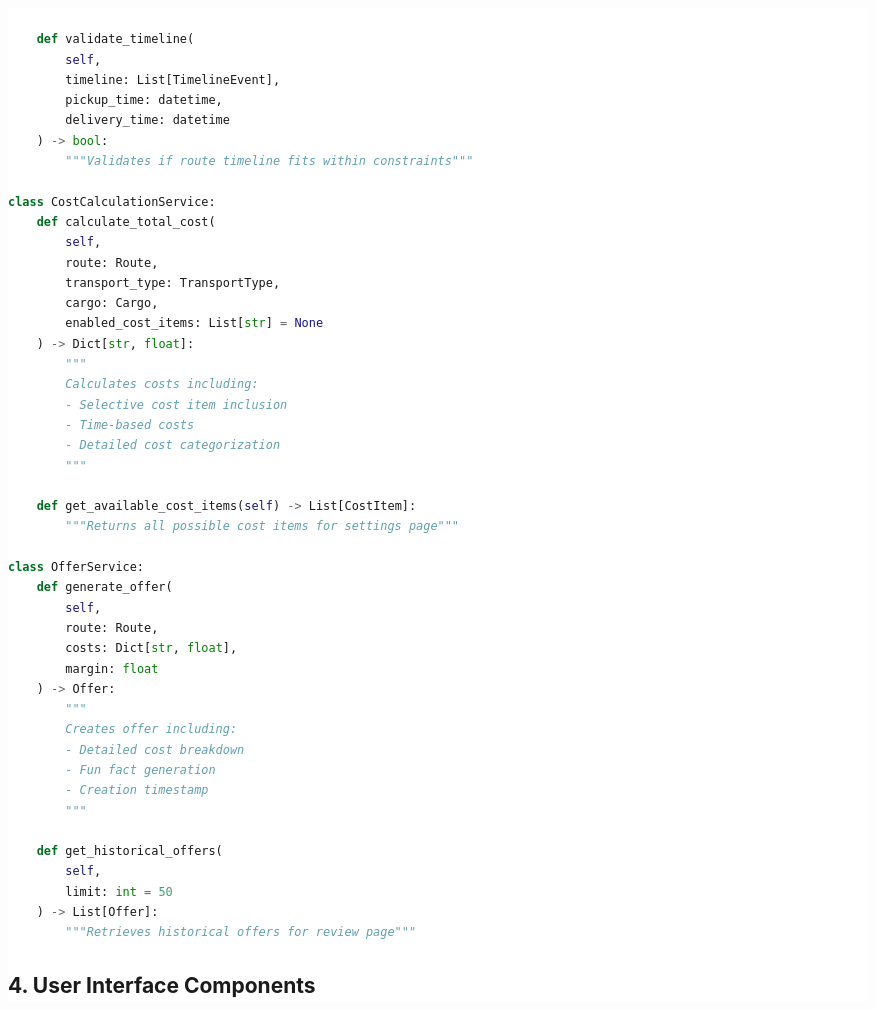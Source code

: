 ```python
        
    def validate_timeline(
        self,
        timeline: List[TimelineEvent],
        pickup_time: datetime,
        delivery_time: datetime
    ) -> bool:
        """Validates if route timeline fits within constraints"""

class CostCalculationService:
    def calculate_total_cost(
        self,
        route: Route,
        transport_type: TransportType,
        cargo: Cargo,
        enabled_cost_items: List[str] = None
    ) -> Dict[str, float]:
        """
        Calculates costs including:
        - Selective cost item inclusion
        - Time-based costs
        - Detailed cost categorization
        """
        
    def get_available_cost_items(self) -> List[CostItem]:
        """Returns all possible cost items for settings page"""

class OfferService:
    def generate_offer(
        self,
        route: Route,
        costs: Dict[str, float],
        margin: float
    ) -> Offer:
        """
        Creates offer including:
        - Detailed cost breakdown
        - Fun fact generation
        - Creation timestamp
        """
        
    def get_historical_offers(
        self,
        limit: int = 50
    ) -> List[Offer]:
        """Retrieves historical offers for review page"""
```

## 4. User Interface Components
